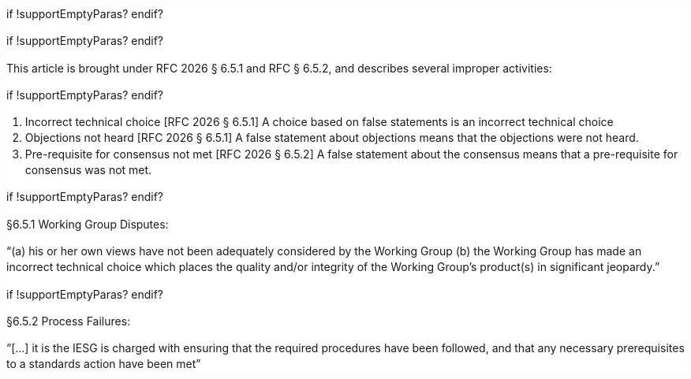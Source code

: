 

if !supportEmptyParas?
endif?





if !supportEmptyParas?
endif?




This article is brought under RFC
 2026 § 6.5.1 and RFC § 6.5.2, and describes several improper activities:



if !supportEmptyParas?
endif?




1. Incorrect
 technical choice [RFC 2026 § 6.5.1] A choice based on false statements is
 an incorrect technical choice
2. Objections
 not heard [RFC 2026 § 6.5.1] A false statement about objections means that
 the objections were not heard.
3. Pre-requisite
 for consensus not met [RFC 2026 § 6.5.2] A false statement about the
 consensus means that a pre-requisite for consensus was not met.



if !supportEmptyParas?
endif?




§6.5.1 Working Group Disputes:


“(a) his or her own views have not been adequately
 considered by the Working Group (b) the Working Group has made an incorrect
 technical choice which places the quality and/or integrity of the Working
 Group’s product(s) in significant jeopardy.”



if !supportEmptyParas?
endif?




§6.5.2 Process Failures:


“[…] it is the IESG is charged with ensuring that
 the required procedures have been followed, and that any necessary
 prerequisites to a standards action have been met”

